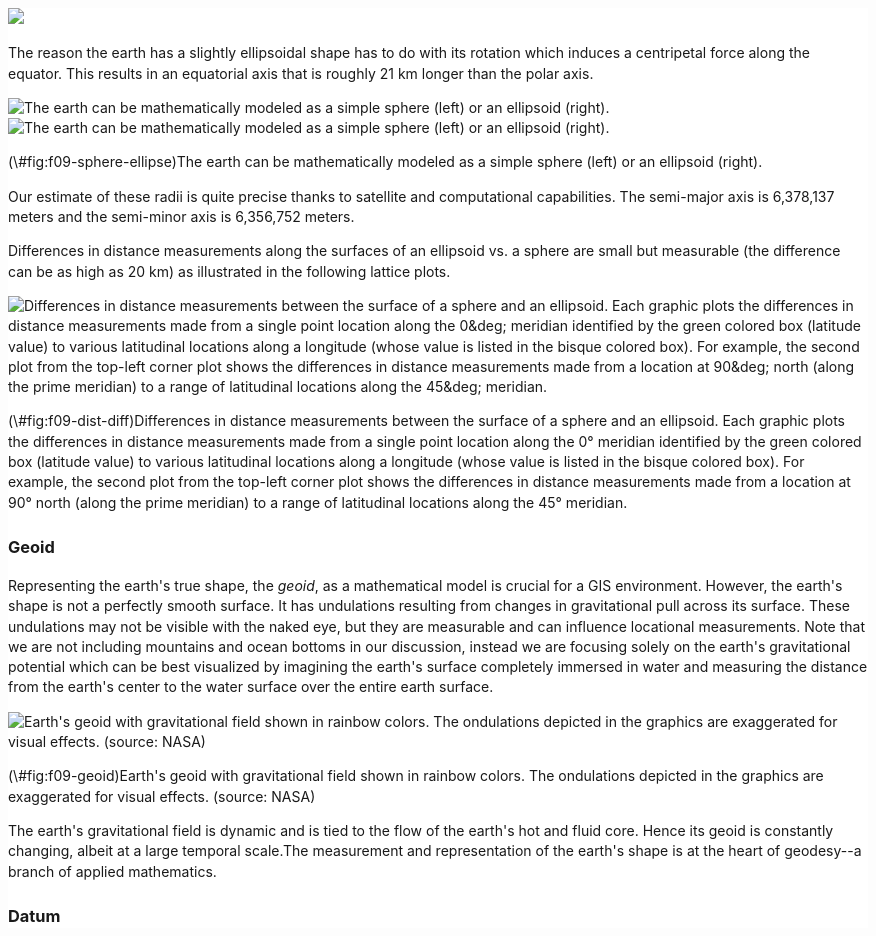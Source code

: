 ![](img/Ellipsoid.svg)

The reason the earth has a slightly ellipsoidal shape has to do with its rotation which induces a centripetal force along the equator. This results in an equatorial axis that is roughly 21 km longer than the polar axis.

<div class="figure">
<img src="img/globe_0_0_center.svg" alt="The earth can be mathematically modeled as a simple sphere (left) or an ellipsoid (right)."  /><img src="img/globe_0_0_center_wide.svg" alt="The earth can be mathematically modeled as a simple sphere (left) or an ellipsoid (right)."  />
<p class="caption">(\#fig:f09-sphere-ellipse)The earth can be mathematically modeled as a simple sphere (left) or an ellipsoid (right).</p>
</div>

Our estimate of these radii is quite precise thanks to satellite and computational capabilities. The semi-major axis is 6,378,137 meters and the semi-minor axis is 6,356,752 meters.

Differences in distance measurements along the surfaces of an ellipsoid vs. a sphere are small but measurable (the difference can be as high as 20 km) as illustrated in the following lattice plots.

<div class="figure">
<img src="img/Ellipsoid_vs_sphere_distances.svg" alt="Differences in distance measurements between the surface of a sphere and an ellipsoid. Each graphic plots the differences in distance measurements made from a single point location along the 0&amp;deg; meridian identified by the green colored box (latitude value) to various latitudinal locations along a longitude (whose value is listed in the bisque colored box). For example, the second plot from the top-left corner plot shows the differences in distance measurements made from a location at 90&amp;deg; north (along the prime meridian) to a range of latitudinal locations along the 45&amp;deg; meridian."  />
<p class="caption">(\#fig:f09-dist-diff)Differences in distance measurements between the surface of a sphere and an ellipsoid. Each graphic plots the differences in distance measurements made from a single point location along the 0&deg; meridian identified by the green colored box (latitude value) to various latitudinal locations along a longitude (whose value is listed in the bisque colored box). For example, the second plot from the top-left corner plot shows the differences in distance measurements made from a location at 90&deg; north (along the prime meridian) to a range of latitudinal locations along the 45&deg; meridian.</p>
</div>

### Geoid

Representing the earth's true shape, the *geoid*, as a mathematical model is crucial for a GIS environment. However, the earth's shape is not a perfectly smooth surface. It has undulations resulting from changes in gravitational pull across its surface. These undulations may not be visible with the naked eye, but they are measurable and can influence locational measurements. Note that we are not including mountains and ocean bottoms in our discussion, instead we are focusing solely on the earth's gravitational potential which can be best visualized by imagining the earth's surface completely immersed in water and measuring the distance from the earth's center to the water surface over the entire earth surface.

<div class="figure">
<img src="img/Geoids_sm_NASA.jpg" alt="Earth's geoid with gravitational field shown in rainbow colors. The ondulations depicted in the graphics are exaggerated for visual effects. (source: NASA)" width="300" />
<p class="caption">(\#fig:f09-geoid)Earth's geoid with gravitational field shown in rainbow colors. The ondulations depicted in the graphics are exaggerated for visual effects. (source: NASA)</p>
</div>

The earth's gravitational field is dynamic and is tied to the flow of the earth's hot and fluid core. Hence its geoid is constantly changing, albeit at a large temporal scale.The measurement and representation of the earth's shape is at the heart of geodesy--a branch of applied mathematics.

### Datum
